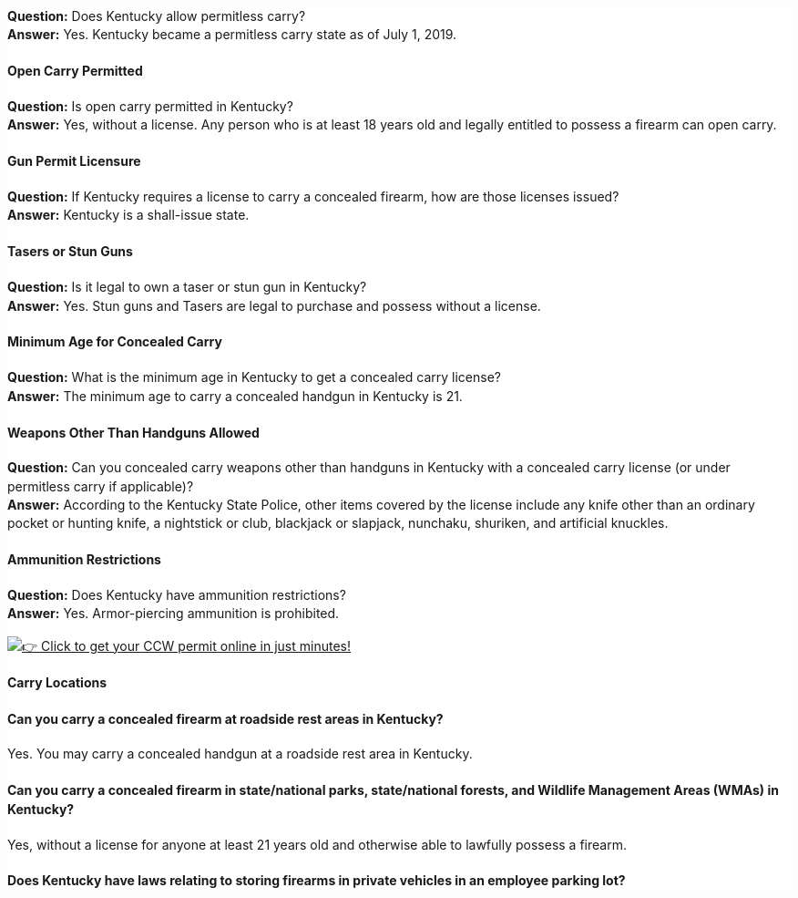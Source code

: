  **Question:** Does Kentucky allow permitless carry?  
**Answer:** Yes. Kentucky became a permitless carry state as of July 1, 2019.

#### Open Carry Permitted

 **Question:** Is open carry permitted in Kentucky?  
**Answer:** Yes, without a license. Any person who is at least 18 years old and legally entitled to possess a firearm can open carry.

#### Gun Permit Licensure

 **Question:** If Kentucky requires a license to carry a concealed firearm, how are those licenses issued?  
**Answer:** Kentucky is a shall-issue state.

#### Tasers or Stun Guns

 **Question:** Is it legal to own a taser or stun gun in Kentucky?  
**Answer:** Yes. Stun guns and Tasers are legal to purchase and possess without a license.

#### Minimum Age for Concealed Carry

 **Question:** What is the minimum age in Kentucky to get a concealed carry license?  
**Answer:** The minimum age to carry a concealed handgun in Kentucky is 21.

#### Weapons Other Than Handguns Allowed

 **Question:** Can you concealed carry weapons other than handguns in Kentucky with a concealed carry license (or under permitless carry if applicable)?  
**Answer:** According to the Kentucky State Police, other items covered by the license include any knife other than an ordinary pocket or hunting knife, a nightstick or club, blackjack or slapjack, nunchaku, shuriken, and artificial knuckles.

#### Ammunition Restrictions

 **Question:** Does Kentucky have ammunition restrictions?  
**Answer:** Yes. Armor-piercing ammunition is prohibited.

[![](https://cdn-images-1.medium.com/max/1200/1*UmVcdbz7GlGdNVJMx2tkag.png)](https://linkoff.to/ccw)[👉 Click to get your CCW permit online in just minutes!](https://linkoff.to/ccw)

#### Carry Locations

#### Can you carry a concealed firearm at roadside rest areas in Kentucky?

Yes. You may carry a concealed handgun at a roadside rest area in Kentucky.

#### Can you carry a concealed firearm in state/national parks, state/national forests, and Wildlife Management Areas (WMAs) in Kentucky?

Yes, without a license for anyone at least 21 years old and otherwise able to lawfully possess a firearm.

#### Does Kentucky have laws relating to storing firearms in private vehicles in an employee parking lot?
